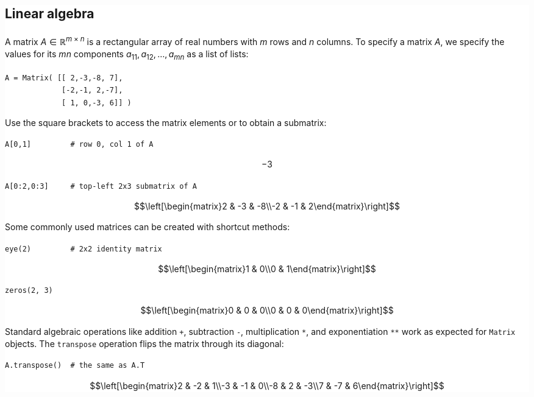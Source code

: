 
## Linear algebra

A matrix $A \in \mathbb{R}^{m\times n}$ is a rectangular array of real numbers with $m$ rows and $n$ columns.
To specify a matrix $A$, we specify the values for its $mn$ components $a_{11}, a_{12}, \ldots, a_{mn}$
as a list of lists:


    A = Matrix( [[ 2,-3,-8, 7],
                 [-2,-1, 2,-7],
                 [ 1, 0,-3, 6]] )

Use the square brackets to access the matrix elements or to obtain a submatrix:


    A[0,1]         # row 0, col 1 of A




$$-3$$




    A[0:2,0:3]     # top-left 2x3 submatrix of A




$$\left[\begin{matrix}2 & -3 & -8\\-2 & -1 & 2\end{matrix}\right]$$



Some commonly used matrices can be created with shortcut methods:


    eye(2)         # 2x2 identity matrix




$$\left[\begin{matrix}1 & 0\\0 & 1\end{matrix}\right]$$




    zeros(2, 3)




$$\left[\begin{matrix}0 & 0 & 0\\0 & 0 & 0\end{matrix}\right]$$



Standard algebraic operations like 
addition `+`, subtraction `-`, multiplication `*`,
and exponentiation `**` work as expected for `Matrix` objects.
The `transpose` operation flips the matrix through its diagonal:


    A.transpose()  # the same as A.T




$$\left[\begin{matrix}2 & -2 & 1\\-3 & -1 & 0\\-8 & 2 & -3\\7 & -7 & 6\end{matrix}\right]$$
